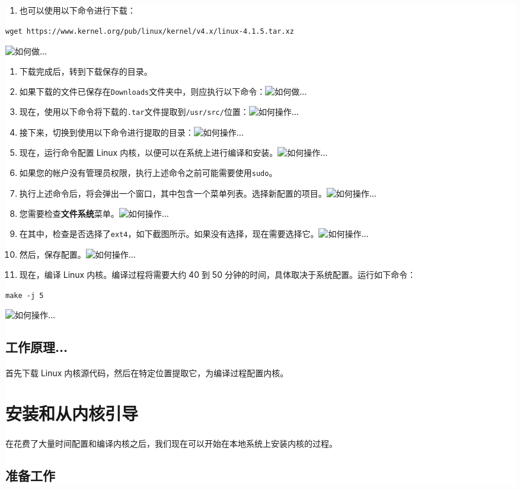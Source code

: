 1.  也可以使用以下命令进行下载：

```
wget https://www.kernel.org/pub/linux/kernel/v4.x/linux-4.1.5.tar.xz

```

![如何做…](https://github.com/OpenDocCN/freelearn-linux-pt2-zh/raw/master/docs/prac-linux-sec-cb/img/B04234_02_03.jpg)

1.  下载完成后，转到下载保存的目录。

1.  如果下载的文件已保存在`Downloads`文件夹中，则应执行以下命令：![如何做…](https://github.com/OpenDocCN/freelearn-linux-pt2-zh/raw/master/docs/prac-linux-sec-cb/img/B04234_02_04.jpg)

1.  现在，使用以下命令将下载的`.tar`文件提取到`/usr/src/`位置：![如何操作…](https://github.com/OpenDocCN/freelearn-linux-pt2-zh/raw/master/docs/prac-linux-sec-cb/img/B04234_02_05.jpg)

1.  接下来，切换到使用以下命令进行提取的目录：![如何操作…](https://github.com/OpenDocCN/freelearn-linux-pt2-zh/raw/master/docs/prac-linux-sec-cb/img/B04234_02_06.jpg)

1.  现在，运行命令配置 Linux 内核，以便可以在系统上进行编译和安装。![如何操作…](https://github.com/OpenDocCN/freelearn-linux-pt2-zh/raw/master/docs/prac-linux-sec-cb/img/B04234_02_07.jpg)

1.  如果您的帐户没有管理员权限，执行上述命令之前可能需要使用`sudo`。

1.  执行上述命令后，将会弹出一个窗口，其中包含一个菜单列表。选择新配置的项目。![如何操作…](https://github.com/OpenDocCN/freelearn-linux-pt2-zh/raw/master/docs/prac-linux-sec-cb/img/B04234_02_08.jpg)

1.  您需要检查**文件系统**菜单。![如何操作…](https://github.com/OpenDocCN/freelearn-linux-pt2-zh/raw/master/docs/prac-linux-sec-cb/img/B04234_02_09.jpg)

1.  在其中，检查是否选择了`ext4`，如下截图所示。如果没有选择，现在需要选择它。![如何操作…](https://github.com/OpenDocCN/freelearn-linux-pt2-zh/raw/master/docs/prac-linux-sec-cb/img/B04234_02_10.jpg)

1.  然后，保存配置。![如何操作…](https://github.com/OpenDocCN/freelearn-linux-pt2-zh/raw/master/docs/prac-linux-sec-cb/img/B04234_02_11.jpg)

1.  现在，编译 Linux 内核。编译过程将需要大约 40 到 50 分钟的时间，具体取决于系统配置。运行如下命令：

```
make -j 5

```

![如何操作…](https://github.com/OpenDocCN/freelearn-linux-pt2-zh/raw/master/docs/prac-linux-sec-cb/img/B04234_02_12.jpg)

## 工作原理…

首先下载 Linux 内核源代码，然后在特定位置提取它，为编译过程配置内核。

# 安装和从内核引导

在花费了大量时间配置和编译内核之后，我们现在可以开始在本地系统上安装内核的过程。

## 准备工作

